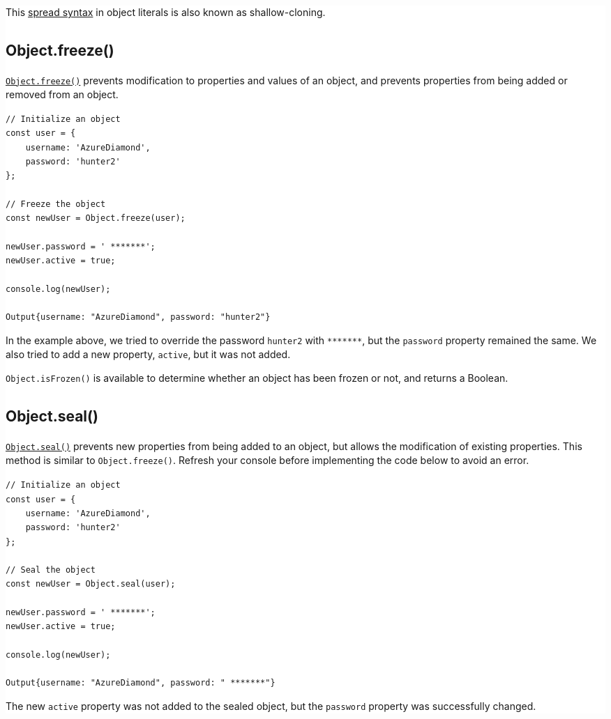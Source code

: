 This [spread syntax](https://developer.mozilla.org/en-US/docs/Web/JavaScript/Reference/Operators/Spread_syntax#Spread_in_object_literals) in object literals is also known as shallow-cloning.

## Object.freeze()

[`Object.freeze()`](https://developer.mozilla.org/en-US/docs/Web/JavaScript/Reference/Global_Objects/Object/freeze) prevents modification to properties and values of an object, and prevents properties from being added or removed from an object.

    // Initialize an object
    const user = {
        username: 'AzureDiamond',
        password: 'hunter2'
    };
    
    // Freeze the object
    const newUser = Object.freeze(user);
    
    newUser.password = ' *******';
    newUser.active = true;
    
    console.log(newUser);

    Output{username: "AzureDiamond", password: "hunter2"}

In the example above, we tried to override the password `hunter2` with ` ******* `, but the `password` property remained the same. We also tried to add a new property, `active`, but it was not added.

`Object.isFrozen()` is available to determine whether an object has been frozen or not, and returns a Boolean.

## Object.seal()

[`Object.seal()`](https://developer.mozilla.org/en-US/docs/Web/JavaScript/Reference/Global_Objects/Object/seal) prevents new properties from being added to an object, but allows the modification of existing properties. This method is similar to `Object.freeze()`. Refresh your console before implementing the code below to avoid an error.

    // Initialize an object
    const user = {
        username: 'AzureDiamond',
        password: 'hunter2'
    };
    
    // Seal the object
    const newUser = Object.seal(user);
    
    newUser.password = ' *******';
    newUser.active = true;
    
    console.log(newUser);

    Output{username: "AzureDiamond", password: " *******"}

The new `active` property was not added to the sealed object, but the `password` property was successfully changed.
